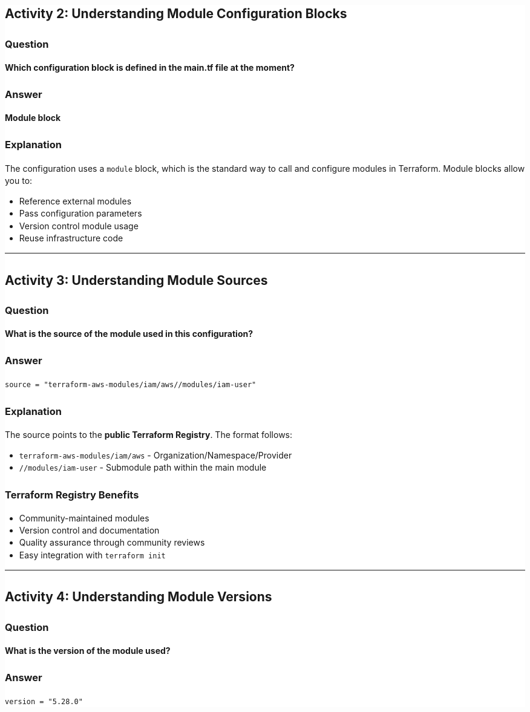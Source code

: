 
## Activity 2: Understanding Module Configuration Blocks

### Question
**Which configuration block is defined in the main.tf file at the moment?**

### Answer
**Module block**

### Explanation
The configuration uses a `module` block, which is the standard way to call and configure modules in Terraform. Module blocks allow you to:
- Reference external modules
- Pass configuration parameters
- Version control module usage
- Reuse infrastructure code

---

## Activity 3: Understanding Module Sources

### Question
**What is the source of the module used in this configuration?**

### Answer
```hcl
source = "terraform-aws-modules/iam/aws//modules/iam-user"
```

### Explanation
The source points to the **public Terraform Registry**. The format follows:
- `terraform-aws-modules/iam/aws` - Organization/Namespace/Provider
- `//modules/iam-user` - Submodule path within the main module

### Terraform Registry Benefits
- Community-maintained modules
- Version control and documentation
- Quality assurance through community reviews
- Easy integration with `terraform init`

---

## Activity 4: Understanding Module Versions

### Question
**What is the version of the module used?**

### Answer
```hcl
version = "5.28.0"
```

